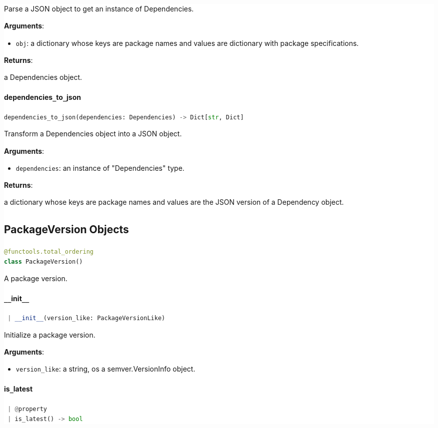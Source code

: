 Parse a JSON object to get an instance of Dependencies.

**Arguments**:

- `obj`: a dictionary whose keys are package names and values are dictionary with package specifications.

**Returns**:

a Dependencies object.

<a name="aea.configurations.base.dependencies_to_json"></a>
#### dependencies`_`to`_`json

```python
dependencies_to_json(dependencies: Dependencies) -> Dict[str, Dict]
```

Transform a Dependencies object into a JSON object.

**Arguments**:

- `dependencies`: an instance of "Dependencies" type.

**Returns**:

a dictionary whose keys are package names and
values are the JSON version of a Dependency object.

<a name="aea.configurations.base.PackageVersion"></a>
## PackageVersion Objects

```python
@functools.total_ordering
class PackageVersion()
```

A package version.

<a name="aea.configurations.base.PackageVersion.__init__"></a>
#### `__`init`__`

```python
 | __init__(version_like: PackageVersionLike)
```

Initialize a package version.

**Arguments**:

- `version_like`: a string, os a semver.VersionInfo object.

<a name="aea.configurations.base.PackageVersion.is_latest"></a>
#### is`_`latest

```python
 | @property
 | is_latest() -> bool
```
